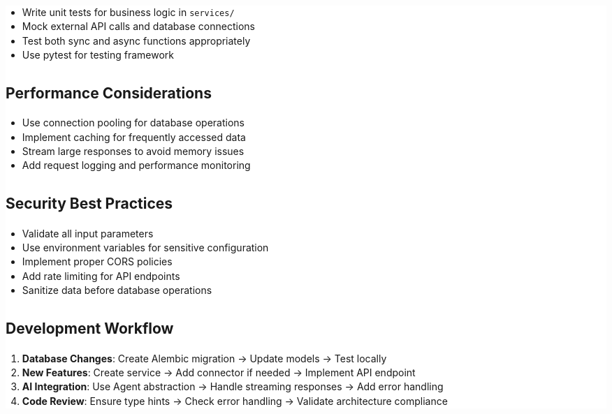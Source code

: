 - Write unit tests for business logic in `services/`
- Mock external API calls and database connections
- Test both sync and async functions appropriately
- Use pytest for testing framework

## Performance Considerations

- Use connection pooling for database operations
- Implement caching for frequently accessed data
- Stream large responses to avoid memory issues
- Add request logging and performance monitoring

## Security Best Practices

- Validate all input parameters
- Use environment variables for sensitive configuration
- Implement proper CORS policies
- Add rate limiting for API endpoints
- Sanitize data before database operations

## Development Workflow

1. **Database Changes**: Create Alembic migration → Update models → Test locally
2. **New Features**: Create service → Add connector if needed → Implement API endpoint
3. **AI Integration**: Use Agent abstraction → Handle streaming responses → Add error handling
4. **Code Review**: Ensure type hints → Check error handling → Validate architecture compliance
